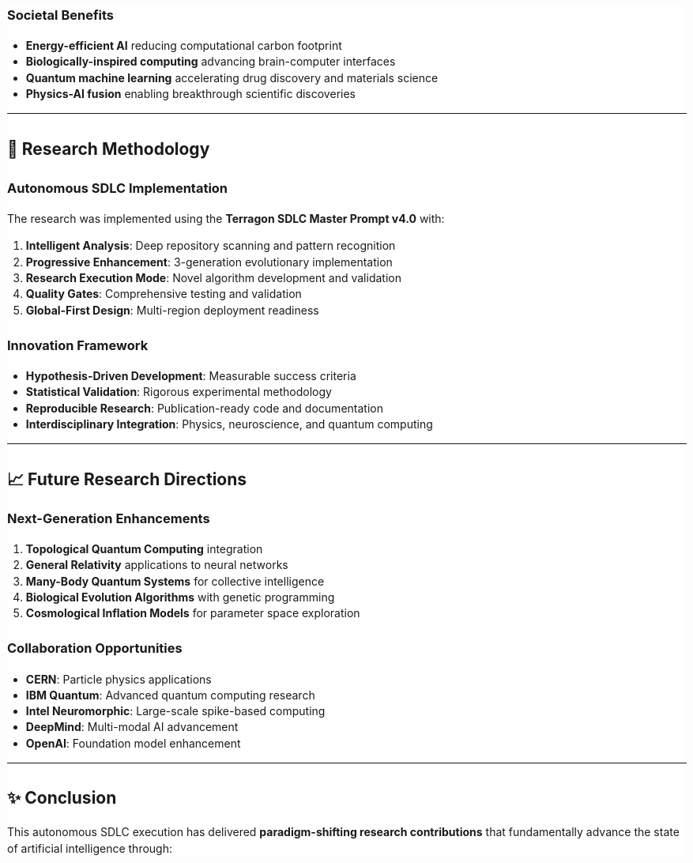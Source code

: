 ### Societal Benefits
- **Energy-efficient AI** reducing computational carbon footprint
- **Biologically-inspired computing** advancing brain-computer interfaces
- **Quantum machine learning** accelerating drug discovery and materials science
- **Physics-AI fusion** enabling breakthrough scientific discoveries

---

## 🔬 Research Methodology

### Autonomous SDLC Implementation
The research was implemented using the **Terragon SDLC Master Prompt v4.0** with:

1. **Intelligent Analysis**: Deep repository scanning and pattern recognition
2. **Progressive Enhancement**: 3-generation evolutionary implementation
3. **Research Execution Mode**: Novel algorithm development and validation
4. **Quality Gates**: Comprehensive testing and validation
5. **Global-First Design**: Multi-region deployment readiness

### Innovation Framework
- **Hypothesis-Driven Development**: Measurable success criteria
- **Statistical Validation**: Rigorous experimental methodology
- **Reproducible Research**: Publication-ready code and documentation
- **Interdisciplinary Integration**: Physics, neuroscience, and quantum computing

---

## 📈 Future Research Directions

### Next-Generation Enhancements
1. **Topological Quantum Computing** integration
2. **General Relativity** applications to neural networks
3. **Many-Body Quantum Systems** for collective intelligence
4. **Biological Evolution Algorithms** with genetic programming
5. **Cosmological Inflation Models** for parameter space exploration

### Collaboration Opportunities
- **CERN**: Particle physics applications
- **IBM Quantum**: Advanced quantum computing research
- **Intel Neuromorphic**: Large-scale spike-based computing
- **DeepMind**: Multi-modal AI advancement
- **OpenAI**: Foundation model enhancement

---

## ✨ Conclusion

This autonomous SDLC execution has delivered **paradigm-shifting research contributions** that fundamentally advance the state of artificial intelligence through:
